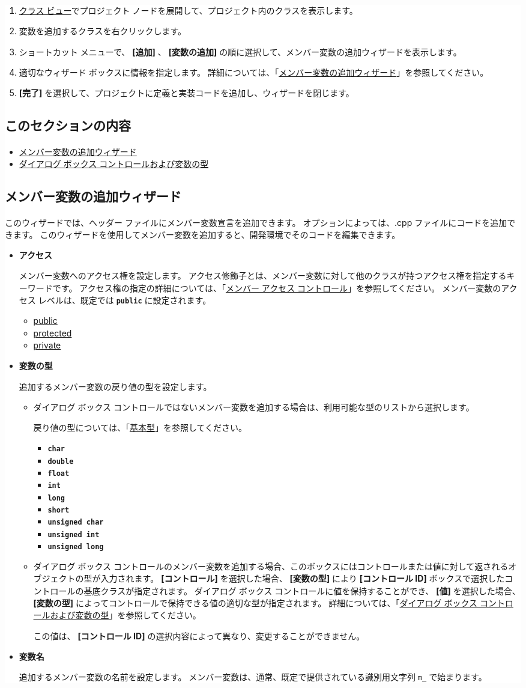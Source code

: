 1. [クラス ビュー](/visualstudio/ide/viewing-the-structure-of-code)でプロジェクト ノードを展開して、プロジェクト内のクラスを表示します。

1. 変数を追加するクラスを右クリックします。

1. ショートカット メニューで、 **[追加]** 、 **[変数の追加]** の順に選択して、メンバー変数の追加ウィザードを表示します。

1. 適切なウィザード ボックスに情報を指定します。 詳細については、「[メンバー変数の追加ウィザード](#add-member-variable-wizard)」を参照してください。

1. **[完了]** を選択して、プロジェクトに定義と実装コードを追加し、ウィザードを閉じます。

## <a name="in-this-section"></a>このセクションの内容

- [メンバー変数の追加ウィザード](#add-member-variable-wizard)
- [ダイアログ ボックス コントロールおよび変数の型](#dialog-box-controls-and-variable-types)

## <a name="add-member-variable-wizard"></a>メンバー変数の追加ウィザード

このウィザードでは、ヘッダー ファイルにメンバー変数宣言を追加できます。 オプションによっては、.cpp ファイルにコードを追加できます。 このウィザードを使用してメンバー変数を追加すると、開発環境でそのコードを編集できます。

- **アクセス**

  メンバー変数へのアクセス権を設定します。 アクセス修飾子とは、メンバー変数に対して他のクラスが持つアクセス権を指定するキーワードです。 アクセス権の指定の詳細については、「[メンバー アクセス コントロール](../cpp/member-access-control-cpp.md)」を参照してください。 メンバー変数のアクセス レベルは、既定では **`public`** に設定されます。

  - [public](../cpp/public-cpp.md)
  - [protected](../cpp/protected-cpp.md)
  - [private](../cpp/private-cpp.md)

- **変数の型**

  追加するメンバー変数の戻り値の型を設定します。

  - ダイアログ ボックス コントロールではないメンバー変数を追加する場合は、利用可能な型のリストから選択します。

    戻り値の型については、「[基本型](../cpp/fundamental-types-cpp.md)」を参照してください。

    - **`char`**
    - **`double`**
    - **`float`**
    - **`int`**
    - **`long`**
    - **`short`**
    - **`unsigned char`**
    - **`unsigned int`**
    - **`unsigned long`**

  - ダイアログ ボックス コントロールのメンバー変数を追加する場合、このボックスにはコントロールまたは値に対して返されるオブジェクトの型が入力されます。 **[コントロール]** を選択した場合、 **[変数の型]** により **[コントロール ID]** ボックスで選択したコントロールの基底クラスが指定されます。 ダイアログ ボックス コントロールに値を保持することができ、 **[値]** を選択した場合、 **[変数の型]** によってコントロールで保持できる値の適切な型が指定されます。 詳細については、「[ダイアログ ボックス コントロールおよび変数の型](#dialog-box-controls-and-variable-types)」を参照してください。

    この値は、 **[コントロール ID]** の選択内容によって異なり、変更することができません。

- **変数名**

  追加するメンバー変数の名前を設定します。 メンバー変数は、通常、既定で提供されている識別用文字列 `m_` で始まります。
